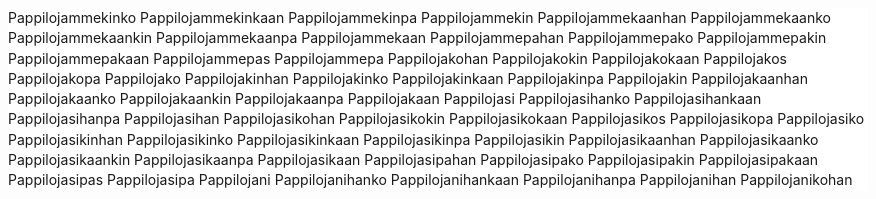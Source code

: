 Pappilojammekinko
Pappilojammekinkaan
Pappilojammekinpa
Pappilojammekin
Pappilojammekaanhan
Pappilojammekaanko
Pappilojammekaankin
Pappilojammekaanpa
Pappilojammekaan
Pappilojammepahan
Pappilojammepako
Pappilojammepakin
Pappilojammepakaan
Pappilojammepas
Pappilojammepa
Pappilojakohan
Pappilojakokin
Pappilojakokaan
Pappilojakos
Pappilojakopa
Pappilojako
Pappilojakinhan
Pappilojakinko
Pappilojakinkaan
Pappilojakinpa
Pappilojakin
Pappilojakaanhan
Pappilojakaanko
Pappilojakaankin
Pappilojakaanpa
Pappilojakaan
Pappilojasi
Pappilojasihanko
Pappilojasihankaan
Pappilojasihanpa
Pappilojasihan
Pappilojasikohan
Pappilojasikokin
Pappilojasikokaan
Pappilojasikos
Pappilojasikopa
Pappilojasiko
Pappilojasikinhan
Pappilojasikinko
Pappilojasikinkaan
Pappilojasikinpa
Pappilojasikin
Pappilojasikaanhan
Pappilojasikaanko
Pappilojasikaankin
Pappilojasikaanpa
Pappilojasikaan
Pappilojasipahan
Pappilojasipako
Pappilojasipakin
Pappilojasipakaan
Pappilojasipas
Pappilojasipa
Pappilojani
Pappilojanihanko
Pappilojanihankaan
Pappilojanihanpa
Pappilojanihan
Pappilojanikohan